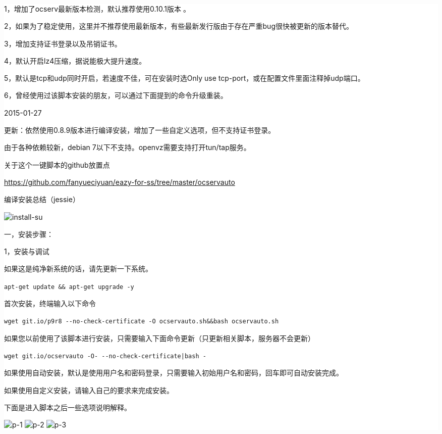1，增加了ocserv最新版本检测，默认推荐使用0.10.1版本 。
  
2，如果为了稳定使用，这里并不推荐使用最新版本，有些最新发行版由于存在严重bug很快被更新的版本替代。
  
3，增加支持证书登录以及吊销证书。
  
4，默认开启lz4压缩，据说能极大提升速度。
  
5，默认是tcp和udp同时开启，若速度不佳，可在安装时选Only use tcp-port，或在配置文件里面注释掉udp端口。
  
6，曾经使用过该脚本安装的朋友，可以通过下面提到的命令升级重装。
  
2015-01-27
  
更新：依然使用0.8.9版本进行编译安装，增加了一些自定义选项，但不支持证书登录。

由于各种依赖较新，debian 7以下不支持。openvz需要支持打开tun/tap服务。

关于这个一键脚本的github放置点

<https://github.com/fanyueciyuan/eazy-for-ss/tree/master/ocservauto>

编译安装总结（jessie）

![install-su](https://lh3.googleusercontent.com/-J3LtgTzF6xA/V4t6XLsjTlI/AAAAAAAAAxE/J8HVlWm6dTI/I/install-sum.png)


一，安装步骤：

1，安装与调试

如果这是纯净新系统的话，请先更新一下系统。

```
apt-get update && apt-get upgrade -y
```


首次安装，终端输入以下命令

```
wget git.io/p9r8 --no-check-certificate -O ocservauto.sh&&bash ocservauto.sh
```


如果您以前使用了该脚本进行安装，只需要输入下面命令更新（只更新相关脚本，服务器不会更新）

```
wget git.io/ocservauto -O- --no-check-certificate|bash -
```


如果使用自动安装，默认是使用用户名和密码登录，只需要输入初始用户名和密码，回车即可自动安装完成。

如果使用自定义安装，请输入自己的要求来完成安装。

下面是进入脚本之后一些选项说明解释。

![p-1](https://lh3.googleusercontent.com/-LMIPrngMJOs/V4t6XXX2hHI/AAAAAAAAAxI/vYlbI0hV9Xk/I/p-1.png)
![p-2](https://lh3.googleusercontent.com/-ZqWH9kh499o/V4t6XVlDQzI/AAAAAAAAAxM/Xsr_V4uBHpE/I/p-2.png)
![p-3](https://lh3.googleusercontent.com/-hIRRzkpUsjI/V4t6XsyfJnI/AAAAAAAAAxQ/Ri2keRT9GwI/I/p-3.png)

